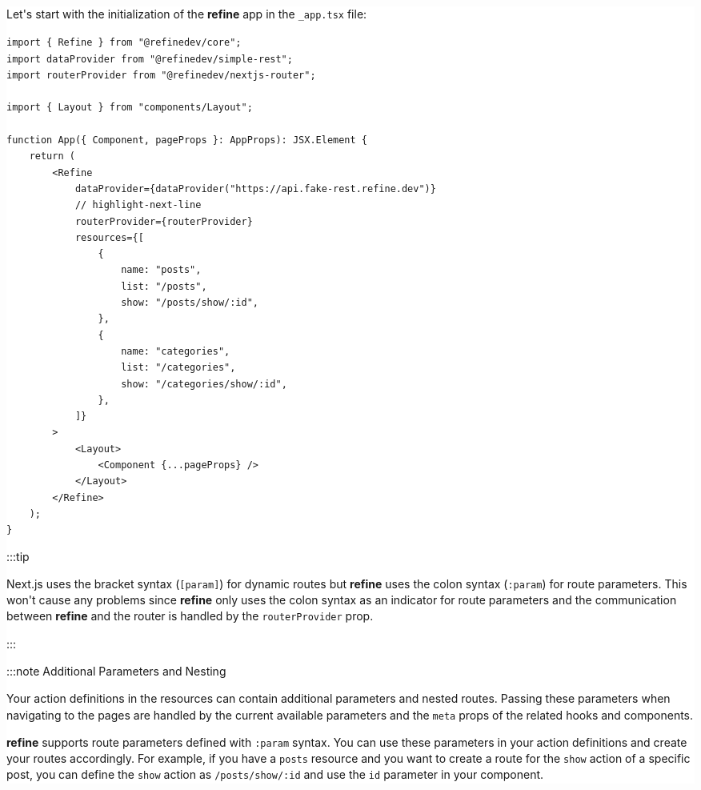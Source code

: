Let's start with the initialization of the **refine** app in the `_app.tsx` file:

```tsx title=_app.tsx
import { Refine } from "@refinedev/core";
import dataProvider from "@refinedev/simple-rest";
import routerProvider from "@refinedev/nextjs-router";

import { Layout } from "components/Layout";

function App({ Component, pageProps }: AppProps): JSX.Element {
    return (
        <Refine
            dataProvider={dataProvider("https://api.fake-rest.refine.dev")}
            // highlight-next-line
            routerProvider={routerProvider}
            resources={[
                {
                    name: "posts",
                    list: "/posts",
                    show: "/posts/show/:id",
                },
                {
                    name: "categories",
                    list: "/categories",
                    show: "/categories/show/:id",
                },
            ]}
        >
            <Layout>
                <Component {...pageProps} />
            </Layout>
        </Refine>
    );
}
```

:::tip

Next.js uses the bracket syntax (`[param]`) for dynamic routes but **refine** uses the colon syntax (`:param`) for route parameters. This won't cause any problems since **refine** only uses the colon syntax as an indicator for route parameters and the communication between **refine** and the router is handled by the `routerProvider` prop.

:::

:::note Additional Parameters and Nesting

Your action definitions in the resources can contain additional parameters and nested routes. Passing these parameters when navigating to the pages are handled by the current available parameters and the `meta` props of the related hooks and components.

**refine** supports route parameters defined with `:param` syntax. You can use these parameters in your action definitions and create your routes accordingly. For example, if you have a `posts` resource and you want to create a route for the `show` action of a specific post, you can define the `show` action as `/posts/show/:id` and use the `id` parameter in your component.


[routerprovider]: /api-reference/core/providers/router-provider.md